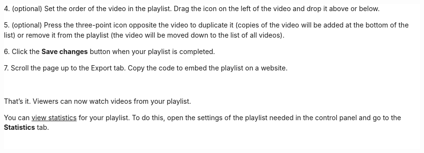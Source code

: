 4. (optional) Set the order of the video in the playlist. Drag the icon on the left of the video and drop it above or below.

5. (optional) Press the three-point icon opposite the video to duplicate it (copies of the video will be added at the bottom of the list) or remove it from the playlist (the video will be moved down to the list of all videos).

6. Click the **Save changes** button when your playlist is completed.

7. Scroll the page up to the Export tab. Copy the code to embed the playlist on a website.

<img src="https://support.gcore.com/hc/article_attachments/9672672084497" alt="" width="70%">

That’s it. Viewers can now watch videos from your playlist.

You can <a href="https://gcore.com/docs/streaming/extra-features/view-statistics-of-live-streams-videos-and-billing" target="_blank">view statistics</a> for your playlist. To do this, open the settings of the playlist needed in the control panel and go to the **Statistics** tab.

<img src="https://support.gcore.com/hc/article_attachments/9672700287121" alt="" width="70%">